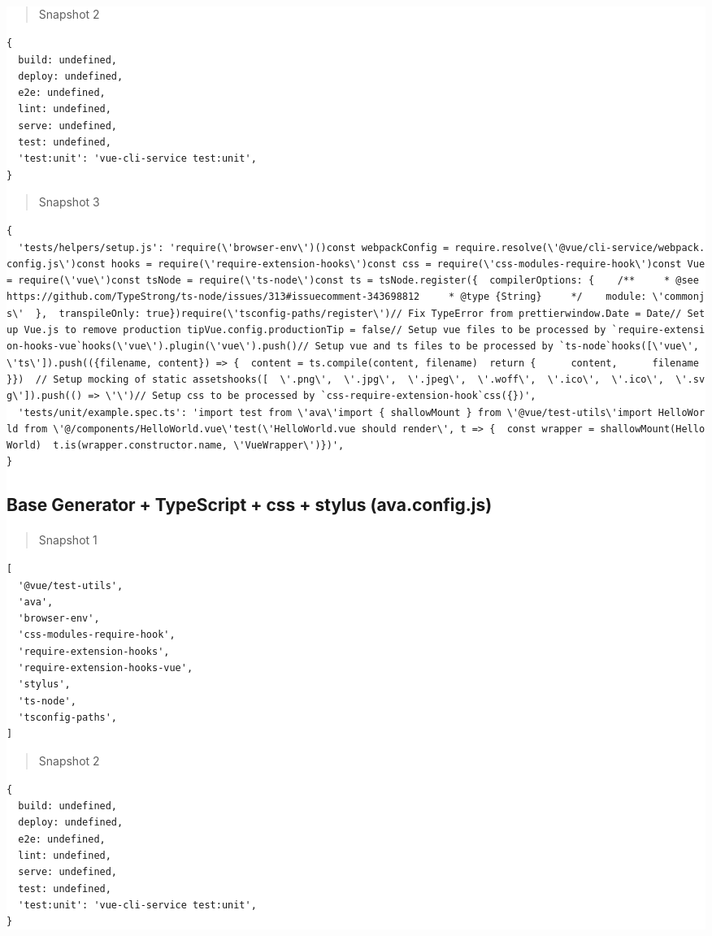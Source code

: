 > Snapshot 2

    {
      build: undefined,
      deploy: undefined,
      e2e: undefined,
      lint: undefined,
      serve: undefined,
      test: undefined,
      'test:unit': 'vue-cli-service test:unit',
    }

> Snapshot 3

    {
      'tests/helpers/setup.js': 'require(\'browser-env\')()const webpackConfig = require.resolve(\'@vue/cli-service/webpack.config.js\')const hooks = require(\'require-extension-hooks\')const css = require(\'css-modules-require-hook\')const Vue = require(\'vue\')const tsNode = require(\'ts-node\')const ts = tsNode.register({  compilerOptions: {    /**     * @see https://github.com/TypeStrong/ts-node/issues/313#issuecomment-343698812     * @type {String}     */    module: \'commonjs\'  },  transpileOnly: true})require(\'tsconfig-paths/register\')// Fix TypeError from prettierwindow.Date = Date// Setup Vue.js to remove production tipVue.config.productionTip = false// Setup vue files to be processed by `require-extension-hooks-vue`hooks(\'vue\').plugin(\'vue\').push()// Setup vue and ts files to be processed by `ts-node`hooks([\'vue\', \'ts\']).push(({filename, content}) => {  content = ts.compile(content, filename)  return {      content,      filename  }})  // Setup mocking of static assetshooks([  \'.png\',  \'.jpg\',  \'.jpeg\',  \'.woff\',  \'.ico\',  \'.ico\',  \'.svg\']).push(() => \'\')// Setup css to be processed by `css-require-extension-hook`css({})',
      'tests/unit/example.spec.ts': 'import test from \'ava\'import { shallowMount } from \'@vue/test-utils\'import HelloWorld from \'@/components/HelloWorld.vue\'test(\'HelloWorld.vue should render\', t => {  const wrapper = shallowMount(HelloWorld)  t.is(wrapper.constructor.name, \'VueWrapper\')})',
    }

## Base Generator + TypeScript + css + stylus (ava.config.js)

> Snapshot 1

    [
      '@vue/test-utils',
      'ava',
      'browser-env',
      'css-modules-require-hook',
      'require-extension-hooks',
      'require-extension-hooks-vue',
      'stylus',
      'ts-node',
      'tsconfig-paths',
    ]

> Snapshot 2

    {
      build: undefined,
      deploy: undefined,
      e2e: undefined,
      lint: undefined,
      serve: undefined,
      test: undefined,
      'test:unit': 'vue-cli-service test:unit',
    }
